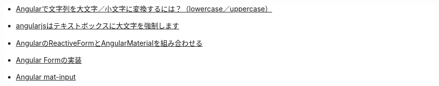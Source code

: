 - [Angularで文字列を大文字／小文字に変換するには？（lowercase／uppercase）](https://www.atmarkit.co.jp/ait/articles/1703/28/news148.html)
- [angularjsはテキストボックスに大文字を強制します](https://www.it-swarm.dev/ja/javascript/angularjs%E3%81%AF%E3%83%86%E3%82%AD%E3%82%B9%E3%83%88%E3%83%9C%E3%83%83%E3%82%AF%E3%82%B9%E3%81%AB%E5%A4%A7%E6%96%87%E5%AD%97%E3%82%92%E5%BC%B7%E5%88%B6%E3%81%97%E3%81%BE%E3%81%99/1072025818/)

- [AngularのReactiveFormとAngularMaterialを組み合わせる](https://qiita.com/lightstaff/items/4b34fee8c9510f37a6d6)
- [Angular Formの実装](https://note.com/mm_morimori/n/n4cc7f3de9115)
- [Angular mat-input](https://material.angular.io/components/input/overview)

